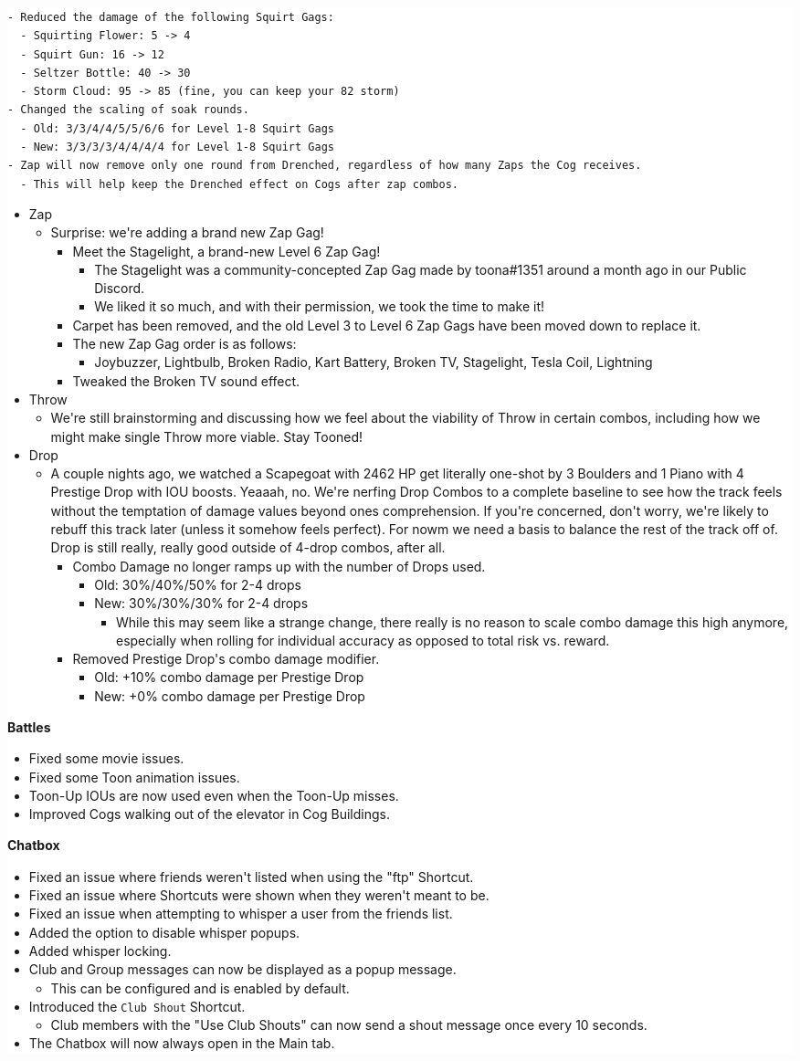     - Reduced the damage of the following Squirt Gags:
      - Squirting Flower: 5 -> 4
      - Squirt Gun: 16 -> 12
      - Seltzer Bottle: 40 -> 30
      - Storm Cloud: 95 -> 85 (fine, you can keep your 82 storm)
    - Changed the scaling of soak rounds.
      - Old: 3/3/4/4/5/5/6/6 for Level 1-8 Squirt Gags
      - New: 3/3/3/3/4/4/4/4 for Level 1-8 Squirt Gags
    - Zap will now remove only one round from Drenched, regardless of how many Zaps the Cog receives.
      - This will help keep the Drenched effect on Cogs after zap combos.
- Zap
  - Surprise: we're adding a brand new Zap Gag!
    - Meet the Stagelight, a brand-new Level 6 Zap Gag!
      - The Stagelight was a community-concepted Zap Gag made by toona#1351 around a month ago in our Public Discord.
      - We liked it so much, and with their permission, we took the time to make it!
    - Carpet has been removed, and the old Level 3 to Level 6 Zap Gags have been moved down to replace it.
    - The new Zap Gag order is as follows:
      - Joybuzzer, Lightbulb, Broken Radio, Kart Battery, Broken TV, Stagelight, Tesla Coil, Lightning
    - Tweaked the Broken TV sound effect.
- Throw
  - We're still brainstorming and discussing how we feel about the viability of Throw in certain combos, including how we might make single Throw more viable. Stay Tooned!
- Drop
  - A couple nights ago, we watched a Scapegoat with 2462 HP get literally one-shot by 3 Boulders and 1 Piano with 4 Prestige Drop with IOU boosts. Yeaaah, no. We're nerfing Drop Combos to a complete baseline to see how the track feels without the temptation of damage values beyond ones comprehension. If you're concerned, don't worry, we're likely to rebuff this track later (unless it somehow feels perfect). For nowm we need a basis to balance the rest of the track off of. Drop is still really, really good outside of 4-drop combos, after all.
    - Combo Damage no longer ramps up with the number of Drops used.
      - Old: 30%/40%/50% for 2-4 drops
      - New: 30%/30%/30% for 2-4 drops
        - While this may seem like a strange change, there really is no reason to scale combo damage this high anymore, especially when rolling for individual accuracy as opposed to total risk vs. reward.
    - Removed Prestige Drop's combo damage modifier.
      - Old: +10% combo damage per Prestige Drop
      - New: +0% combo damage per Prestige Drop
 
**Battles**
- Fixed some movie issues.
- Fixed some Toon animation issues.
- Toon-Up IOUs are now used even when the Toon-Up misses.
- Improved Cogs walking out of the elevator in Cog Buildings.
 
**Chatbox**
- Fixed an issue where friends weren't listed when using the "ftp" Shortcut.
- Fixed an issue where Shortcuts were shown when they weren't meant to be.
- Fixed an issue when attempting to whisper a user from the friends list.
- Added the option to disable whisper popups.
- Added whisper locking.
- Club and Group messages can now be displayed as a popup message.
    - This can be configured and is enabled by default.
- Introduced the `Club Shout` Shortcut.
    - Club members with the "Use Club Shouts" can now send a shout message once every 10 seconds.
- The Chatbox will now always open in the Main tab.
 
